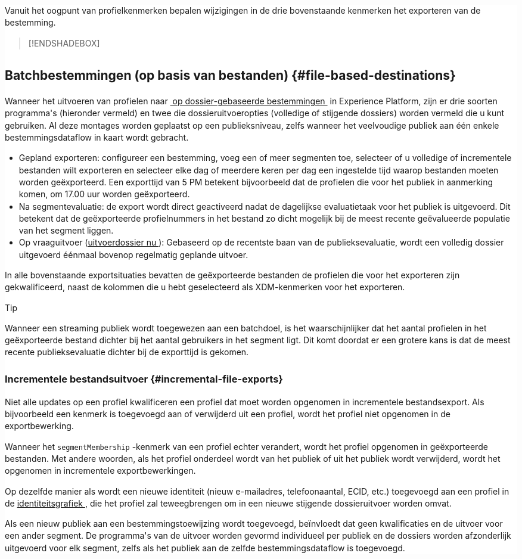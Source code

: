 Vanuit het oogpunt van profielkenmerken bepalen wijzigingen in de drie bovenstaande kenmerken het exporteren van de bestemming.

>[!ENDSHADEBOX]

## Batchbestemmingen (op basis van bestanden) {#file-based-destinations}

Wanneer het uitvoeren van profielen naar [&#x200B; op dossier-gebaseerde bestemmingen &#x200B;](/help/destinations/destination-types.md#file-based) in Experience Platform, zijn er drie soorten programma&#39;s (hieronder vermeld) en twee die dossieruitvoeropties (volledige of stijgende dossiers) worden vermeld die u kunt gebruiken. Al deze montages worden geplaatst op een publieksniveau, zelfs wanneer het veelvoudige publiek aan één enkele bestemmingsdataflow in kaart wordt gebracht.

* Gepland exporteren: configureer een bestemming, voeg een of meer segmenten toe, selecteer of u volledige of incrementele bestanden wilt exporteren en selecteer elke dag of meerdere keren per dag een ingestelde tijd waarop bestanden moeten worden geëxporteerd. Een exporttijd van 5 PM betekent bijvoorbeeld dat de profielen die voor het publiek in aanmerking komen, om 17.00 uur worden geëxporteerd.
* Na segmentevaluatie: de export wordt direct geactiveerd nadat de dagelijkse evaluatietaak voor het publiek is uitgevoerd. Dit betekent dat de geëxporteerde profielnummers in het bestand zo dicht mogelijk bij de meest recente geëvalueerde populatie van het segment liggen.
* Op vraaguitvoer ([&#x200B; uitvoerdossier nu &#x200B;](/help/destinations/ui/export-file-now.md)): Gebaseerd op de recentste baan van de publieksevaluatie, wordt een volledig dossier uitgevoerd éénmaal bovenop regelmatig geplande uitvoer.

In alle bovenstaande exportsituaties bevatten de geëxporteerde bestanden de profielen die voor het exporteren zijn gekwalificeerd, naast de kolommen die u hebt geselecteerd als XDM-kenmerken voor het exporteren.

>[!TIP]
>
>Wanneer een streaming publiek wordt toegewezen aan een batchdoel, is het waarschijnlijker dat het aantal profielen in het geëxporteerde bestand dichter bij het aantal gebruikers in het segment ligt. Dit komt doordat er een grotere kans is dat de meest recente publieksevaluatie dichter bij de exporttijd is gekomen.

### Incrementele bestandsuitvoer {#incremental-file-exports}

Niet alle updates op een profiel kwalificeren een profiel dat moet worden opgenomen in incrementele bestandsexport. Als bijvoorbeeld een kenmerk is toegevoegd aan of verwijderd uit een profiel, wordt het profiel niet opgenomen in de exportbewerking.

Wanneer het `segmentMembership` -kenmerk van een profiel echter verandert, wordt het profiel opgenomen in geëxporteerde bestanden. Met andere woorden, als het profiel onderdeel wordt van het publiek of uit het publiek wordt verwijderd, wordt het opgenomen in incrementele exportbewerkingen.

Op dezelfde manier als wordt een nieuwe identiteit (nieuw e-mailadres, telefoonaantal, ECID, etc.) toegevoegd aan een profiel in de [&#x200B; identiteitsgrafiek &#x200B;](/help/identity-service/features/identity-graph-viewer.md), die het profiel zal teweegbrengen om in een nieuwe stijgende dossieruitvoer worden omvat.

Als een nieuw publiek aan een bestemmingstoewijzing wordt toegevoegd, beïnvloedt dat geen kwalificaties en de uitvoer voor een ander segment. De programma&#39;s van de uitvoer worden gevormd individueel per publiek en de dossiers worden afzonderlijk uitgevoerd voor elk segment, zelfs als het publiek aan de zelfde bestemmingsdataflow is toegevoegd.
